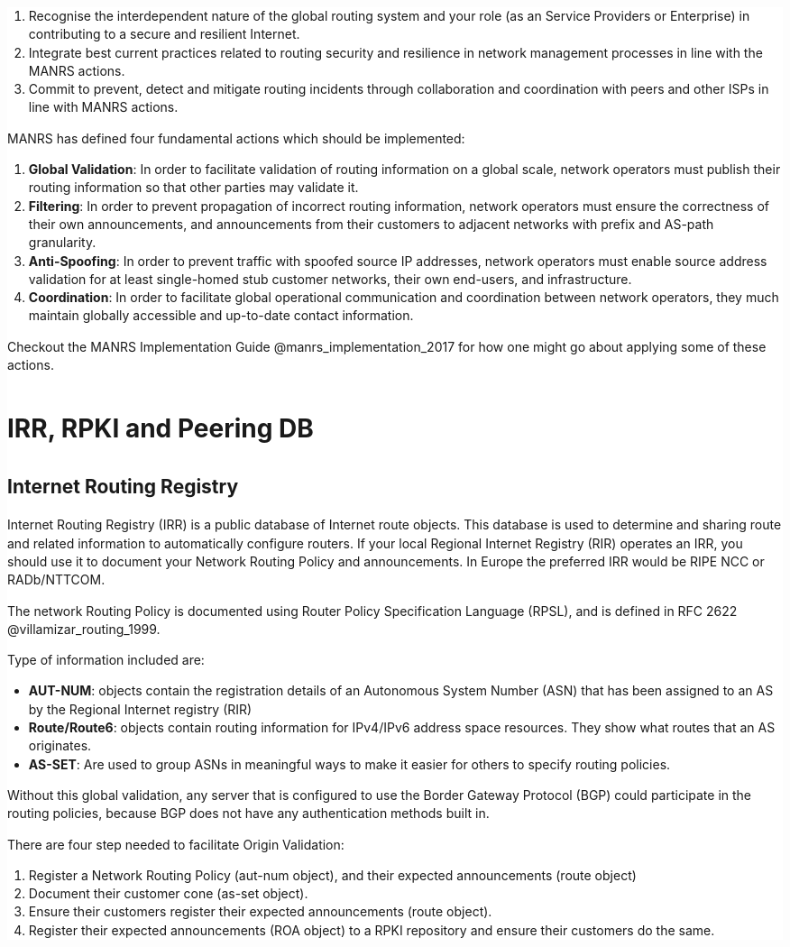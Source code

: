 1. Recognise the interdependent nature of the global routing system and your role (as an Service Providers or Enterprise) in contributing to a secure and resilient Internet.
2. Integrate best current practices related to routing security and resilience in network management processes in line with the MANRS actions. 
3. Commit to prevent, detect and mitigate routing incidents through collaboration and coordination with peers and other ISPs in line with MANRS actions.

MANRS has defined four fundamental actions which should be implemented: 

1. **Global Validation**: In order to facilitate validation of routing information on a global scale, network operators must publish their routing information so that other parties may validate it.
2. **Filtering**: In order to prevent propagation of incorrect routing information, network operators must ensure the correctness of their own announcements, and announcements from their customers to adjacent networks with prefix and AS-path granularity. 
3. **Anti-Spoofing**: In order to prevent traffic with spoofed source IP addresses, network operators must enable source address validation for at least single-homed stub customer networks, their own end-users, and infrastructure. 
4. **Coordination**: In order to facilitate global operational communication and coordination between network operators, they much maintain globally accessible and up-to-date contact information. 

Checkout the MANRS Implementation Guide @manrs_implementation_2017 for how one might go about applying some of these actions.


# IRR, RPKI and Peering DB

## Internet Routing Registry

Internet Routing Registry (IRR) is a public database of Internet route objects. This database is used to determine and sharing route and related information to automatically configure routers. If your local Regional Internet Registry (RIR) operates an IRR, you should use it to document your Network Routing Policy and announcements. In Europe the preferred IRR would be RIPE NCC or RADb/NTTCOM. 

The network Routing Policy is documented using Router Policy Specification Language (RPSL), and is defined in RFC 2622 @villamizar_routing_1999. 

Type of information included are:

- **AUT-NUM**: objects contain the registration details of an Autonomous System Number (ASN) that has been assigned to an AS by the Regional Internet registry (RIR)
- **Route/Route6**: objects contain routing information for IPv4/IPv6 address space resources. They show what routes that an AS originates. 
- **AS-SET**: Are used to group ASNs in meaningful ways to make it easier for others to specify routing policies. 

Without this global validation, any server that is configured to use the Border Gateway Protocol (BGP) could participate in the routing policies, because BGP does not have any authentication methods built in. 

There are four step needed to facilitate Origin Validation:

1. Register a Network Routing Policy (aut-num object), and their expected announcements (route object)
2. Document their customer cone (as-set object).
3. Ensure their customers register their expected announcements (route object).
4. Register their expected announcements (ROA object) to a RPKI repository and ensure their customers do the same.
